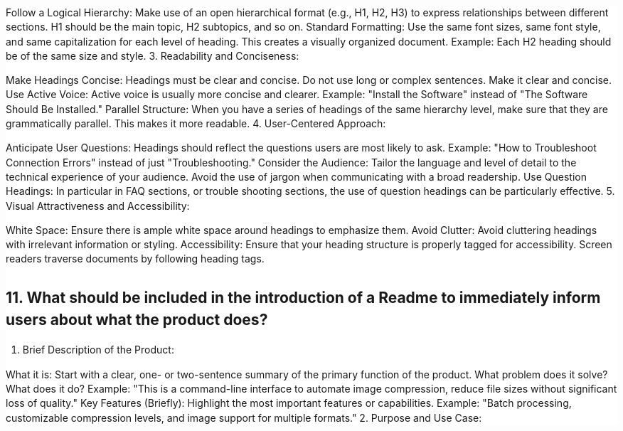 Follow a Logical Hierarchy:
Make use of an open hierarchical format (e.g., H1, H2, H3) to express relationships between different sections.
H1 should be the main topic, H2 subtopics, and so on.
Standard Formatting:
Use the same font sizes, same font style, and same capitalization for each level of heading. This creates a visually organized document.
Example: Each H2 heading should be of the same size and style.
3. Readability and Conciseness:

Make Headings Concise:
Headings must be clear and concise. Do not use long or complex sentences.
Make it clear and concise.
Use Active Voice:
Active voice is usually more concise and clearer.
Example: "Install the Software" instead of "The Software Should Be Installed."
Parallel Structure:
When you have a series of headings of the same hierarchy level, make sure that they are grammatically parallel. This makes it more readable.
4. User-Centered Approach:

Anticipate User Questions:
Headings should reflect the questions users are most likely to ask.
Example: "How to Troubleshoot Connection Errors" instead of just "Troubleshooting."
Consider the Audience:
Tailor the language and level of detail to the technical experience of your audience.
Avoid the use of jargon when communicating with a broad readership.
Use Question Headings:
In particular in FAQ sections, or trouble shooting sections, the use of question headings can be particularly effective.
5. Visual Attractiveness and Accessibility:

White Space:
Ensure there is ample white space around headings to emphasize them.
Avoid Clutter:
Avoid cluttering headings with irrelevant information or styling.
Accessibility:
Ensure that your heading structure is properly tagged for accessibility. Screen readers traverse documents by following heading tags.
## 11. What should be included in the introduction of a Readme to immediately inform users about what the product does?

1. Brief Description of the Product:

What it is:
Start with a clear, one- or two-sentence summary of the primary function of the product. What problem does it solve? What does it do?
Example: "This is a command-line interface to automate image compression, reduce file sizes without significant loss of quality."
Key Features (Briefly):
Highlight the most important features or capabilities.
Example: "Batch processing, customizable compression levels, and image support for multiple formats."
2. Purpose and Use Case:
